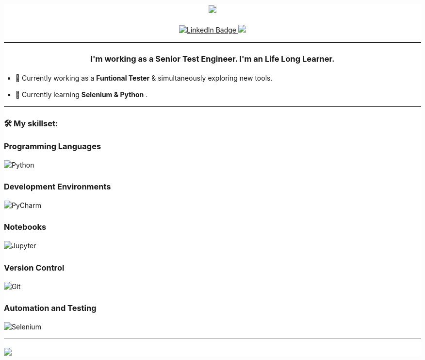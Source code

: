 <div id="header" align="center" padding:2rem;>
   <img src="https://user-images.githubusercontent.com/60159274/190869473-ca20562b-f547-453d-930f-ff214b15828a.gif" align="center" style="width: 100%" />
</div>

###

<div align="center" padding:2rem;>
  <a href="https://www.linkedin.com/in/vaishnavi-sathyanarayana/">
    <img src="https://img.shields.io/badge/LinkedIn-blue?style=for-the-badge&logo=linkedin&logoColor=white"   alt="LinkedIn Badge" />
  </a>
  
  <a href="https://www.instagram.com/the_octo_brewed_soul/">
    <img src="https://img.shields.io/badge/Instagram-E4405F?style=for-the-badge&logo=instagram&logoColor=red" />
  </a>
  
</div>

---
### <div align="center">I'm working as a Senior Test Engineer. I'm an Life Long Learner. </div>  

- :telescope: Currently working as a <strong>Funtional Tester</strong> & simultaneously exploring new tools.

- :seedling: Currently learning <strong>Selenium & Python</strong> .

---

### <h3 align="left"> :hammer_and_wrench: My skillset:</h3>

### <div align="left">Programming Languages </div>
<img src="https://github.com/devicons/devicon/blob/master/icons/python/python-original-wordmark.svg" title="Python" alt="Python" width="40" height="40"/>&nbsp;

### <div align="left">Development Environments </div>
<img src="https://raw.githubusercontent.com/devicons/devicon/master/icons/pycharm/pycharm-original.svg" alt="PyCharm" width="40"/>

### <div align="left">Notebooks </div>
<img src="https://raw.githubusercontent.com/devicons/devicon/master/icons/jupyter/jupyter-original.svg" alt="Jupyter" width="40"/>

### <div align="left">Version Control </div>
<img src="https://raw.githubusercontent.com/devicons/devicon/master/icons/git/git-original.svg" alt="Git" width="40"/> 

### <div align="left">Automation and Testing </div>
<img src="https://raw.githubusercontent.com/devicons/devicon/master/icons/selenium/selenium-original.svg" alt="Selenium" width="40"/>

---
<img align="center" src="https://github-readme-stats.vercel.app/api/top-langs/?username=vvaishnavii&layout=compact&theme=buefy&hide_border=true&langs_count=20" />

